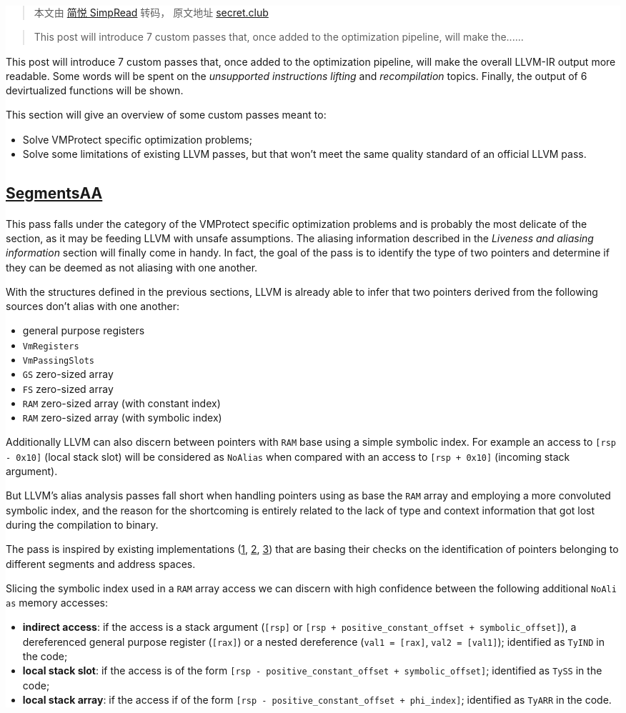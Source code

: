 > 本文由 [简悦 SimpRead](http://ksria.com/simpread/) 转码， 原文地址 [secret.club](https://secret.club/2021/09/08/vmprotect-llvm-lifting-3.html)

> This post will introduce 7 custom passes that, once added to the optimization pipeline, will make the......

This post will introduce 7 custom passes that, once added to the optimization pipeline, will make the overall LLVM-IR output more readable. Some words will be spent on the _unsupported instructions lifting_ and _recompilation_ topics. Finally, the output of 6 devirtualized functions will be shown.

This section will give an overview of some custom passes meant to:

*   Solve VMProtect specific optimization problems;
*   Solve some limitations of existing LLVM passes, but that won’t meet the same quality standard of an official LLVM pass.

[SegmentsAA](#segmentsaa)
-------------------------

This pass falls under the category of the VMProtect specific optimization problems and is probably the most delicate of the section, as it may be feeding LLVM with unsafe assumptions. The aliasing information described in the _Liveness and aliasing information_ section will finally come in handy. In fact, the goal of the pass is to identify the type of two pointers and determine if they can be deemed as not aliasing with one another.

With the structures defined in the previous sections, LLVM is already able to infer that two pointers derived from the following sources don’t alias with one another:

*   general purpose registers
*   `VmRegisters`
*   `VmPassingSlots`
*   `GS` zero-sized array
*   `FS` zero-sized array
*   `RAM` zero-sized array (with constant index)
*   `RAM` zero-sized array (with symbolic index)

Additionally LLVM can also discern between pointers with `RAM` base using a simple symbolic index. For example an access to `[rsp - 0x10]` (local stack slot) will be considered as `NoAlias` when compared with an access to `[rsp + 0x10]` (incoming stack argument).

But LLVM’s alias analysis passes fall short when handling pointers using as base the `RAM` array and employing a more convoluted symbolic index, and the reason for the shortcoming is entirely related to the lack of type and context information that got lost during the compilation to binary.

The pass is inspired by existing implementations ([1](https://blog.tartanllama.xyz/llvm-alias-analysis/), [2](https://llvm.org/doxygen/AMDGPUAliasAnalysis_8h.html), [3](https://github.com/zneak/fcd/blob/master/fcd/pass_regaa.cpp)) that are basing their checks on the identification of pointers belonging to different segments and address spaces.

Slicing the symbolic index used in a `RAM` array access we can discern with high confidence between the following additional `NoAlias` memory accesses:

*   **indirect access**: if the access is a stack argument (`[rsp]` or `[rsp + positive_constant_offset + symbolic_offset]`), a dereferenced general purpose register (`[rax]`) or a nested dereference (`val1 = [rax]`, `val2 = [val1]`); identified as `TyIND` in the code;
*   **local stack slot**: if the access is of the form `[rsp - positive_constant_offset + symbolic_offset]`; identified as `TySS` in the code;
*   **local stack array**: if the access if of the form `[rsp - positive_constant_offset + phi_index]`; identified as `TyARR` in the code.
